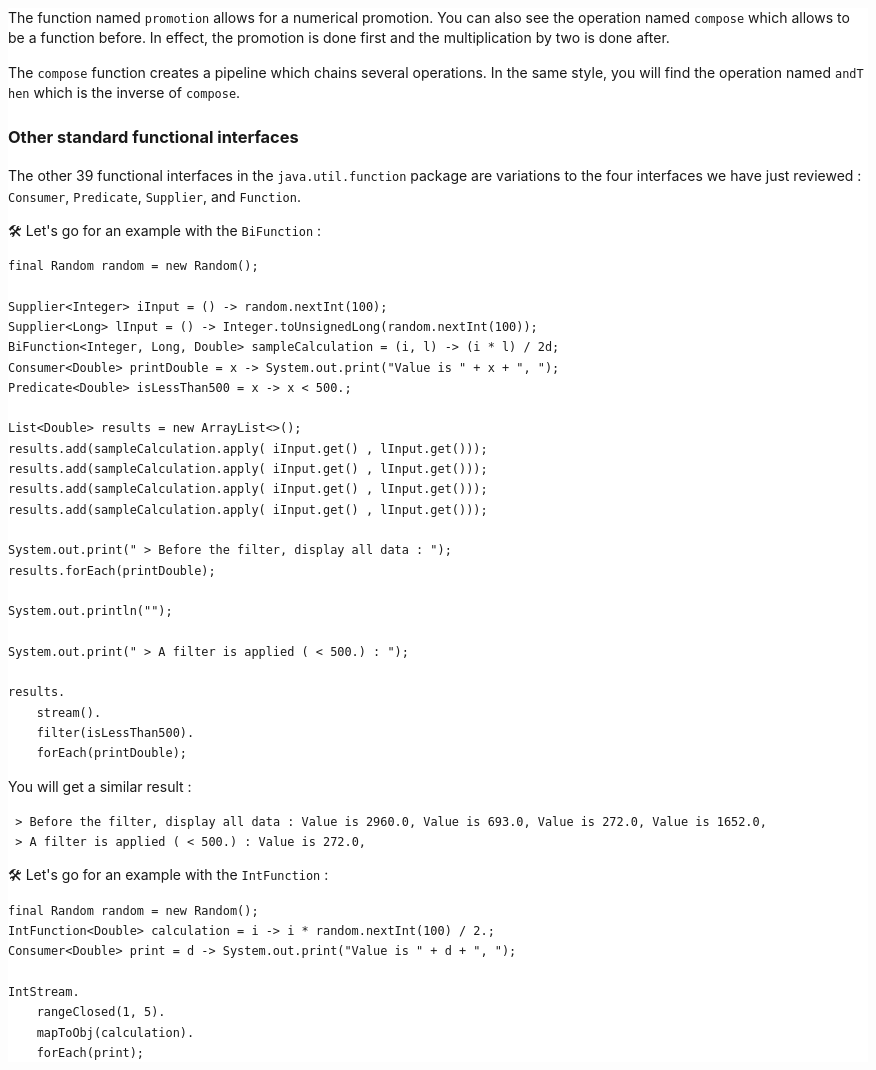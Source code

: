 The function named `promotion` allows for a numerical promotion.
You can also see the operation named `compose` which allows to be a function before. In effect, the promotion is done first and the multiplication by two is done after.

The `compose` function creates a pipeline which chains several operations. In the same style, you will find the operation named `andThen` which is the inverse of `compose`.

### Other standard functional interfaces

The other 39 functional interfaces in the `java.util.function` package are variations to the four interfaces we have just reviewed : `Consumer`, `Predicate`, `Supplier`, and `Function`.

🛠 Let's go for an example with the `BiFunction` :

```
final Random random = new Random();
		
Supplier<Integer> iInput = () -> random.nextInt(100);
Supplier<Long> lInput = () -> Integer.toUnsignedLong(random.nextInt(100));
BiFunction<Integer, Long, Double> sampleCalculation = (i, l) -> (i * l) / 2d;
Consumer<Double> printDouble = x -> System.out.print("Value is " + x + ", ");
Predicate<Double> isLessThan500 = x -> x < 500.;

List<Double> results = new ArrayList<>();
results.add(sampleCalculation.apply( iInput.get() , lInput.get()));
results.add(sampleCalculation.apply( iInput.get() , lInput.get()));
results.add(sampleCalculation.apply( iInput.get() , lInput.get()));
results.add(sampleCalculation.apply( iInput.get() , lInput.get()));

System.out.print(" > Before the filter, display all data : "); 
results.forEach(printDouble);

System.out.println("");

System.out.print(" > A filter is applied ( < 500.) : "); 

results.
	stream().
	filter(isLessThan500).
	forEach(printDouble);
```

You will get a similar result :

```
 > Before the filter, display all data : Value is 2960.0, Value is 693.0, Value is 272.0, Value is 1652.0, 
 > A filter is applied ( < 500.) : Value is 272.0, 
```

🛠 Let's go for an example with the `IntFunction` :

```
final Random random = new Random();
IntFunction<Double> calculation = i -> i * random.nextInt(100) / 2.;
Consumer<Double> print = d -> System.out.print("Value is " + d + ", ");

IntStream.
	rangeClosed(1, 5).
	mapToObj(calculation).
	forEach(print);
```
